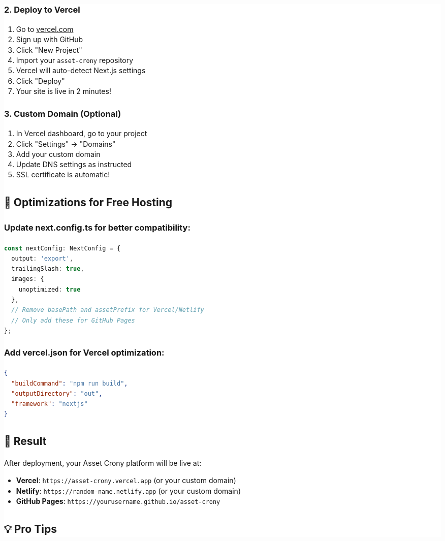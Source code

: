 ### 2. Deploy to Vercel
1. Go to [vercel.com](https://vercel.com)
2. Sign up with GitHub
3. Click "New Project"
4. Import your `asset-crony` repository
5. Vercel will auto-detect Next.js settings
6. Click "Deploy"
7. Your site is live in 2 minutes!

### 3. Custom Domain (Optional)
1. In Vercel dashboard, go to your project
2. Click "Settings" → "Domains"
3. Add your custom domain
4. Update DNS settings as instructed
5. SSL certificate is automatic!

## 🔧 **Optimizations for Free Hosting**

### Update next.config.ts for better compatibility:
```typescript
const nextConfig: NextConfig = {
  output: 'export',
  trailingSlash: true,
  images: {
    unoptimized: true
  },
  // Remove basePath and assetPrefix for Vercel/Netlify
  // Only add these for GitHub Pages
};
```

### Add vercel.json for Vercel optimization:
```json
{
  "buildCommand": "npm run build",
  "outputDirectory": "out",
  "framework": "nextjs"
}
```

## 🎉 **Result**

After deployment, your Asset Crony platform will be live at:
- **Vercel**: `https://asset-crony.vercel.app` (or your custom domain)
- **Netlify**: `https://random-name.netlify.app` (or your custom domain)
- **GitHub Pages**: `https://yourusername.github.io/asset-crony`

## 💡 **Pro Tips**
